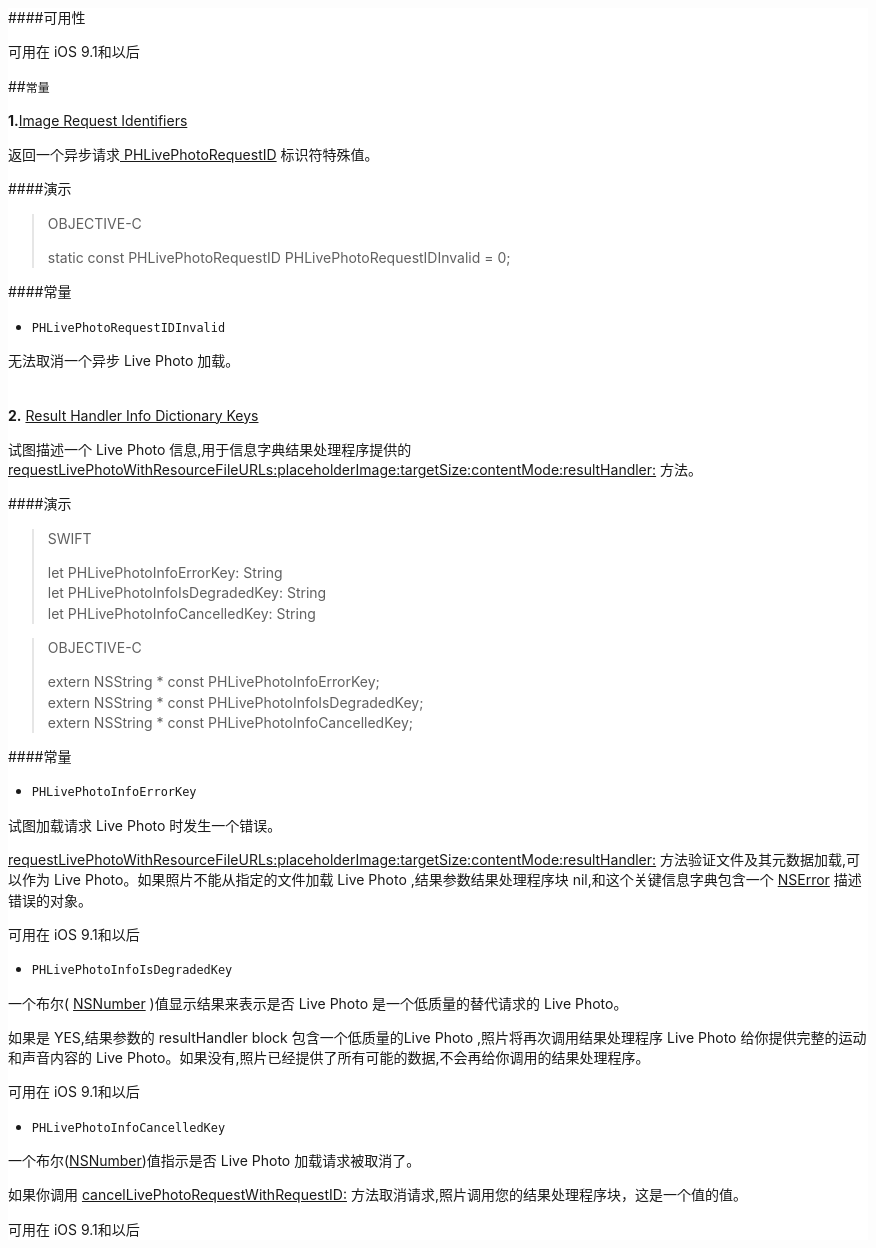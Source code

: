 ####可用性

可用在 iOS 9.1和以后

##`常量`

**1.**[Image Request Identifiers]()

返回一个异步请求[ PHLivePhotoRequestID]() 标识符特殊值。

####演示
>OBJECTIVE-C
>
>static const PHLivePhotoRequestID PHLivePhotoRequestIDInvalid = 0;


####常量

* `PHLivePhotoRequestIDInvalid `

无法取消一个异步 Live Photo 加载。

<br>**2.** [Result Handler Info Dictionary Keys]()

试图描述一个 Live Photo 信息,用于信息字典结果处理程序提供的[requestLivePhotoWithResourceFileURLs:placeholderImage:targetSize:contentMode:resultHandler:]() 方法。


####演示
>SWIFT
>
>let PHLivePhotoInfoErrorKey: String
<br>let PHLivePhotoInfoIsDegradedKey: String
<br>let PHLivePhotoInfoCancelledKey: String
>

>OBJECTIVE-C
>
>extern NSString * const PHLivePhotoInfoErrorKey;
<br>extern NSString * const PHLivePhotoInfoIsDegradedKey;
<br>extern NSString * const PHLivePhotoInfoCancelledKey;


####常量

* `PHLivePhotoInfoErrorKey `

 试图加载请求 Live Photo 时发生一个错误。
 
 [requestLivePhotoWithResourceFileURLs:placeholderImage:targetSize:contentMode:resultHandler:]() 方法验证文件及其元数据加载,可以作为 Live Photo。如果照片不能从指定的文件加载 Live Photo ,结果参数结果处理程序块 nil,和这个关键信息字典包含一个 [NSError]() 描述错误的对象。
 
 可用在 iOS 9.1和以后
 
 
 
* `PHLivePhotoInfoIsDegradedKey `

 一个布尔( [NSNumber]() )值显示结果来表示是否 Live Photo 是一个低质量的替代请求的 Live Photo。


 如果是 YES,结果参数的 resultHandler block 包含一个低质量的Live Photo ,照片将再次调用结果处理程序 Live Photo 给你提供完整的运动和声音内容的 Live Photo。如果没有,照片已经提供了所有可能的数据,不会再给你调用的结果处理程序。
 
  可用在 iOS 9.1和以后
  
  
* `PHLivePhotoInfoCancelledKey `

 
 一个布尔([NSNumber]())值指示是否 Live Photo 加载请求被取消了。


 如果你调用 [cancelLivePhotoRequestWithRequestID:]() 方法取消请求,照片调用您的结果处理程序块，这是一个值的值。


 可用在 iOS 9.1和以后